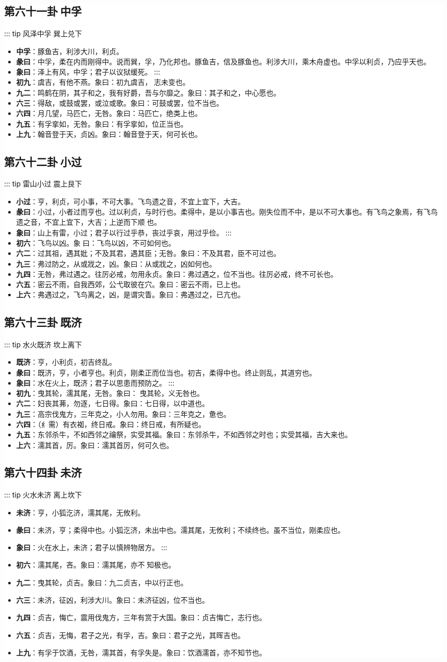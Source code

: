 ## 第六十一卦 中孚

::: tip 风泽中孚 巽上兑下

- **中孚**：豚鱼吉，利涉大川，利贞。
- **彖曰**：中孚，柔在内而刚得中。说而巽，孚，乃化邦也。豚鱼吉，信及豚鱼也。利涉大川，乘木舟虚也。中孚以利贞，乃应乎天也。
- **象曰**：泽上有风，中孚；君子以议狱缓死。
  :::
- **初九**：虞吉，有他不燕。象曰：初九虞吉， 志未变也。
- **九二**：鸣鹤在阴，其子和之，我有好爵，吾与尔靡之。象曰：其子和之，中心愿也。
- **六三**：得敌，或鼓或罢，或泣或歌。象曰：可鼓或罢，位不当也。
- **六四**：月几望，马匹亡，无咎。象曰：马匹亡，绝类上也。
- **九五**：有孚挛如，无咎。象曰：有孚挛如，位正当也。
- **上九**：翰音登于天，贞凶。象曰：翰音登于天，何可长也。

## 第六十二卦 小过

::: tip 雷山小过 震上艮下

- **小过**：亨，利贞，可小事，不可大事。飞鸟遗之音，不宜上宜下，大吉。
- **彖曰**：小过，小者过而亨也。过以利贞，与时行也。柔得中，是以小事吉也。刚失位而不中，是以不可大事也。有飞鸟之象焉，有飞鸟遗之音，不宜上宜下，大吉；上逆而下顺 也。
- **象曰**：山上有雷，小过；君子以行过乎恭，丧过乎哀，用过乎俭。
  :::
- **初六**：飞鸟以凶。象 曰：飞鸟以凶，不可如何也。
- **六二**：过其祖，遇其妣；不及其君，遇其臣；无咎。象曰：不及其君，臣不可过也。
- **九三**：弗过防之，从或戕之，凶。象曰：从或戕之，凶如何也。
- **九四**：无咎，弗过遇之。往厉必戒，勿用永贞。象曰：弗过遇之，位不当也。往厉必戒，终不可长也。
- **六五**：密云不雨，自我西郊，公弋取彼在穴。象曰：密云不雨，已上也。
- **上六**：弗遇过之，飞鸟离之，凶，是谓灾眚。象曰：弗遇过之，已亢也。

## 第六十三卦 既济

::: tip 水火既济 坎上离下

- **既济**：亨，小利贞，初吉终乱。
- **彖曰**：既济，亨，小者亨也。利贞，刚柔正而位当也。初吉，柔得中也。终止则乱，其道穷也。
- **象曰**：水在火上，既济；君子以思患而预防之。
  :::
- **初九**：曳其轮，濡其尾，无咎。象曰： 曳其轮，义无咎也。
- **六二**：妇丧其茀，勿逐，七日得。象曰：七日得，以中道也。
- **九三**：高宗伐鬼方，三年克之，小人勿用。象曰：三年克之，惫也。
- **六四**：（纟需）有衣袽，终日戒。象曰：终日戒，有所疑也。
- **九五**：东邻杀牛，不如西邻之禴祭，实受其福。象曰：东邻杀牛，不如西邻之时也；实受其福，吉大来也。
- **上六**：濡其首，厉。象曰：濡其首厉，何可久也。

## 第六十四卦 未济

::: tip 火水未济 离上坎下

- **未济**：亨，小狐汔济，濡其尾，无攸利。
- **彖曰**：未济，亨；柔得中也。小狐汔济，未出中也。濡其尾，无攸利；不续终也。虽不当位，刚柔应也。
- **象曰**：火在水上，未济；君子以慎辨物居方。
  :::

- **初六**：濡其尾，吝。象曰：濡其尾，亦不 知极也。
- **九二**：曳其轮，贞吉。象曰：九二贞吉，中以行正也。
- **六三**：未济，征凶，利涉大川。象曰：未济征凶，位不当也。
- **九四**：贞吉，悔亡，震用伐鬼方，三年有赏于大国。象曰：贞吉悔亡，志行也。
- **六五**：贞吉，无悔，君子之光，有孚，吉。象曰：君子之光，其晖吉也。
- **上九**：有孚于饮酒，无咎，濡其首，有孚失是。象曰：饮酒濡首，亦不知节也。